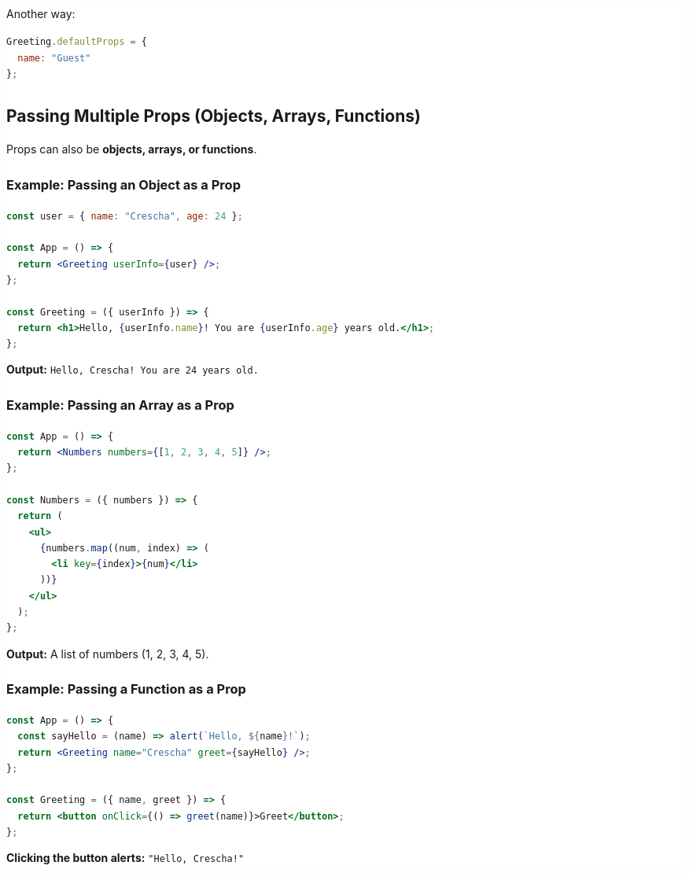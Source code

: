 Another way:
```jsx
Greeting.defaultProps = {
  name: "Guest"
};
```



## **Passing Multiple Props (Objects, Arrays, Functions)**
Props can also be **objects, arrays, or functions**.

### **Example: Passing an Object as a Prop**
```jsx
const user = { name: "Crescha", age: 24 };

const App = () => {
  return <Greeting userInfo={user} />;
};

const Greeting = ({ userInfo }) => {
  return <h1>Hello, {userInfo.name}! You are {userInfo.age} years old.</h1>;
};
```
 **Output:** `Hello, Crescha! You are 24 years old.`



### **Example: Passing an Array as a Prop**
```jsx
const App = () => {
  return <Numbers numbers={[1, 2, 3, 4, 5]} />;
};

const Numbers = ({ numbers }) => {
  return (
    <ul>
      {numbers.map((num, index) => (
        <li key={index}>{num}</li>
      ))}
    </ul>
  );
};
```
 **Output:** A list of numbers (1, 2, 3, 4, 5).



### **Example: Passing a Function as a Prop**
```jsx
const App = () => {
  const sayHello = (name) => alert(`Hello, ${name}!`);
  return <Greeting name="Crescha" greet={sayHello} />;
};

const Greeting = ({ name, greet }) => {
  return <button onClick={() => greet(name)}>Greet</button>;
};
```
 **Clicking the button alerts:** `"Hello, Crescha!"`
